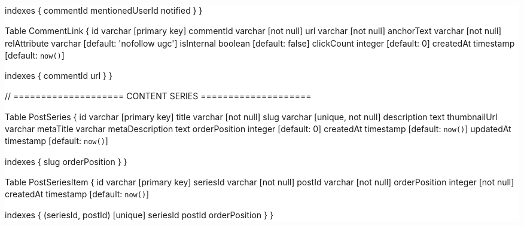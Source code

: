   indexes {
    commentId
    mentionedUserId
    notified
  }
}

Table CommentLink {
  id varchar [primary key]
  commentId varchar [not null]
  url varchar [not null]
  anchorText varchar [not null]
  relAttribute varchar [default: 'nofollow ugc']
  isInternal boolean [default: false]
  clickCount integer [default: 0]
  createdAt timestamp [default: `now()`]

  indexes {
    commentId
    url
  }
}

// ==================== CONTENT SERIES ====================

Table PostSeries {
  id varchar [primary key]
  title varchar [not null]
  slug varchar [unique, not null]
  description text
  thumbnailUrl varchar
  metaTitle varchar
  metaDescription text
  orderPosition integer [default: 0]
  createdAt timestamp [default: `now()`]
  updatedAt timestamp [default: `now()`]

  indexes {
    slug
    orderPosition
  }
}

Table PostSeriesItem {
  id varchar [primary key]
  seriesId varchar [not null]
  postId varchar [not null]
  orderPosition integer [not null]
  createdAt timestamp [default: `now()`]

  indexes {
    (seriesId, postId) [unique]
    seriesId
    postId
    orderPosition
  }
}
